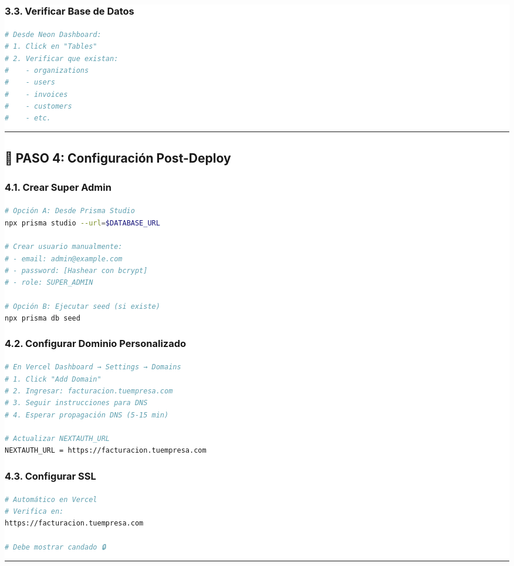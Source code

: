 ### 3.3. Verificar Base de Datos

```bash
# Desde Neon Dashboard:
# 1. Click en "Tables"
# 2. Verificar que existan:
#    - organizations
#    - users
#    - invoices
#    - customers
#    - etc.
```

---

## 🔧 PASO 4: Configuración Post-Deploy

### 4.1. Crear Super Admin

```bash
# Opción A: Desde Prisma Studio
npx prisma studio --url=$DATABASE_URL

# Crear usuario manualmente:
# - email: admin@example.com
# - password: [Hashear con bcrypt]
# - role: SUPER_ADMIN

# Opción B: Ejecutar seed (si existe)
npx prisma db seed
```

### 4.2. Configurar Dominio Personalizado

```bash
# En Vercel Dashboard → Settings → Domains
# 1. Click "Add Domain"
# 2. Ingresar: facturacion.tuempresa.com
# 3. Seguir instrucciones para DNS
# 4. Esperar propagación DNS (5-15 min)

# Actualizar NEXTAUTH_URL
NEXTAUTH_URL = https://facturacion.tuempresa.com
```

### 4.3. Configurar SSL

```bash
# Automático en Vercel
# Verifica en:
https://facturacion.tuempresa.com

# Debe mostrar candado 🔒
```

---